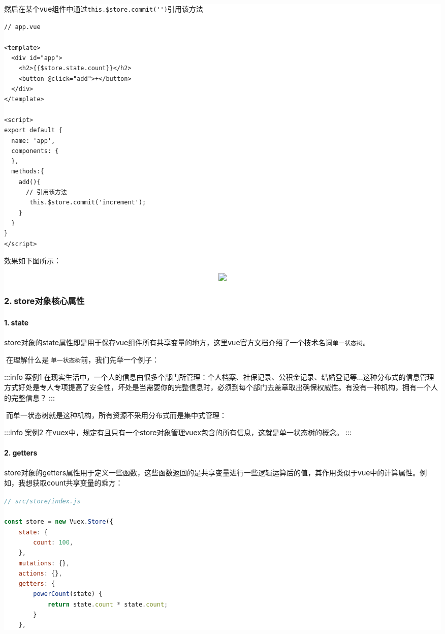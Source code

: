 然后在某个vue组件中通过`this.$store.commit('')`引用该方法

```vue
// app.vue

<template>
  <div id="app">
    <h2>{{$store.state.count}}</h2>
    <button @click="add">+</button>
  </div>
</template>

<script>
export default {
  name: 'app',
  components: {
  },
  methods:{
    add(){
      // 引用该方法
       this.$store.commit('increment');
    }
  }
}
</script>
```

效果如下图所示：

<div align="center"> <img src="http://dwc-images-store.oss-cn-beijing.aliyuncs.com/images/image-20211216214807212_tpA7QkGcSf.png"/> </div>

### 2. store对象核心属性

#### 1. state

​     store对象的state属性即是用于保存vue组件所有共享变量的地方，这里vue官方文档介绍了一个技术名词`单一状态树`。

​      在理解什么是 `单一状态树`前，我们先举一个例子：

:::info 案例1
   在现实生活中，一个人的信息由很多个部门所管理：个人档案、社保记录、公积金记录、结婚登记等...这种分布式的信息管理方式好处是专人专项提高了安全性，坏处是当需要你的完整信息时，必须到每个部门去盖章取出确保权威性。有没有一种机构，拥有一个人的完整信息？
:::

​     而单一状态树就是这种机构，所有资源不采用分布式而是集中式管理：

:::info 案例2
   在vuex中，规定有且只有一个store对象管理vuex包含的所有信息，这就是单一状态树的概念。
:::

#### 2. getters

​        store对象的getters属性用于定义一些函数，这些函数返回的是共享变量进行一些逻辑运算后的值，其作用类似于vue中的计算属性。例如，我想获取count共享变量的乘方：

```javascript
// src/store/index.js

const store = new Vuex.Store({
    state: {
        count: 100,
    },
    mutations: {},
    actions: {},
    getters: {
        powerCount(state) {
            return state.count * state.count;
        }
    },
```
